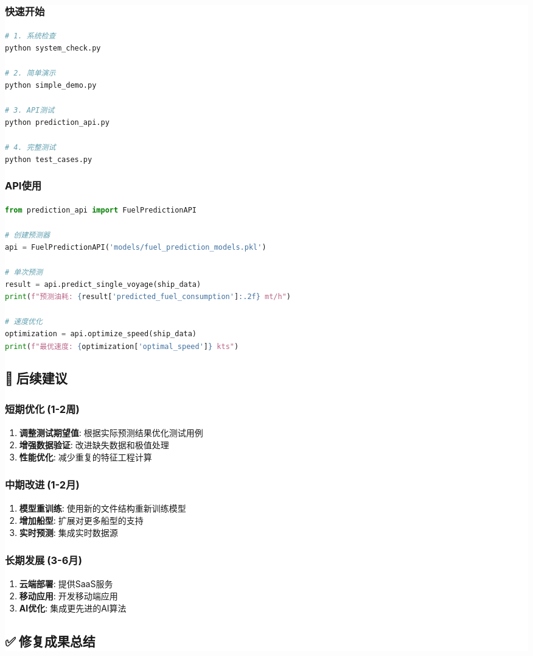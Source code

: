 ### 快速开始
```bash
# 1. 系统检查
python system_check.py

# 2. 简单演示
python simple_demo.py

# 3. API测试
python prediction_api.py

# 4. 完整测试
python test_cases.py
```

### API使用
```python
from prediction_api import FuelPredictionAPI

# 创建预测器
api = FuelPredictionAPI('models/fuel_prediction_models.pkl')

# 单次预测
result = api.predict_single_voyage(ship_data)
print(f"预测油耗: {result['predicted_fuel_consumption']:.2f} mt/h")

# 速度优化
optimization = api.optimize_speed(ship_data)
print(f"最优速度: {optimization['optimal_speed']} kts")
```

## 🔮 后续建议

### 短期优化 (1-2周)
1. **调整测试期望值**: 根据实际预测结果优化测试用例
2. **增强数据验证**: 改进缺失数据和极值处理
3. **性能优化**: 减少重复的特征工程计算

### 中期改进 (1-2月)
1. **模型重训练**: 使用新的文件结构重新训练模型
2. **增加船型**: 扩展对更多船型的支持
3. **实时预测**: 集成实时数据源

### 长期发展 (3-6月)
1. **云端部署**: 提供SaaS服务
2. **移动应用**: 开发移动端应用
3. **AI优化**: 集成更先进的AI算法

## ✅ 修复成果总结
